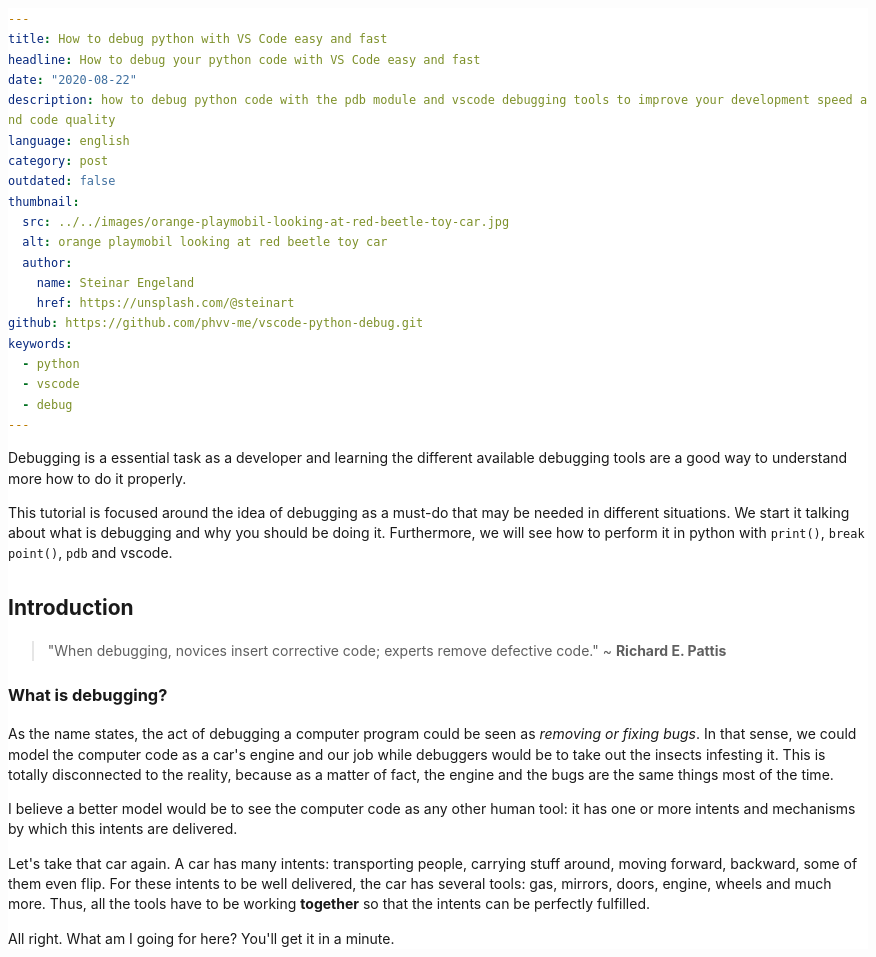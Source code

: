 ```yaml
---
title: How to debug python with VS Code easy and fast
headline: How to debug your python code with VS Code easy and fast
date: "2020-08-22"
description: how to debug python code with the pdb module and vscode debugging tools to improve your development speed and code quality
language: english
category: post
outdated: false
thumbnail:
  src: ../../images/orange-playmobil-looking-at-red-beetle-toy-car.jpg
  alt: orange playmobil looking at red beetle toy car
  author:
    name: Steinar Engeland
    href: https://unsplash.com/@steinart
github: https://github.com/phvv-me/vscode-python-debug.git
keywords:
  - python
  - vscode
  - debug
---
```





Debugging is a essential task as a developer and learning the different available debugging tools are a good way to understand more how to do it properly.

This tutorial is focused around the idea of debugging as a must-do that may be needed in different situations. We start it talking about what is debugging and why you should be doing it. Furthermore, we will see how to perform it in python with `print()`, `breakpoint()`, `pdb` and vscode.

## Introduction

> "When debugging, novices insert corrective code; experts remove defective code." ~ **Richard E. Pattis**

### What is debugging?

As the name states, the act of debugging a computer program could be seen as _removing or fixing bugs_. In that sense, we could model the computer code as a car's engine and our job while debuggers would be to take out the insects infesting it. This is totally disconnected to the reality, because as a matter of fact, the engine and the bugs are the same things most of the time.

I believe a better model would be to see the computer code as any other human tool: it has one or more intents and mechanisms by which this intents are delivered.

Let's take that car again. A car has many intents: transporting people, carrying stuff around, moving forward, backward, some of them even flip. For these intents to be well delivered, the car has several tools: gas, mirrors, doors, engine, wheels and much more. Thus, all the tools have to be working **together** so that the intents can be perfectly fulfilled.

All right. What am I going for here? You'll get it in a minute.
